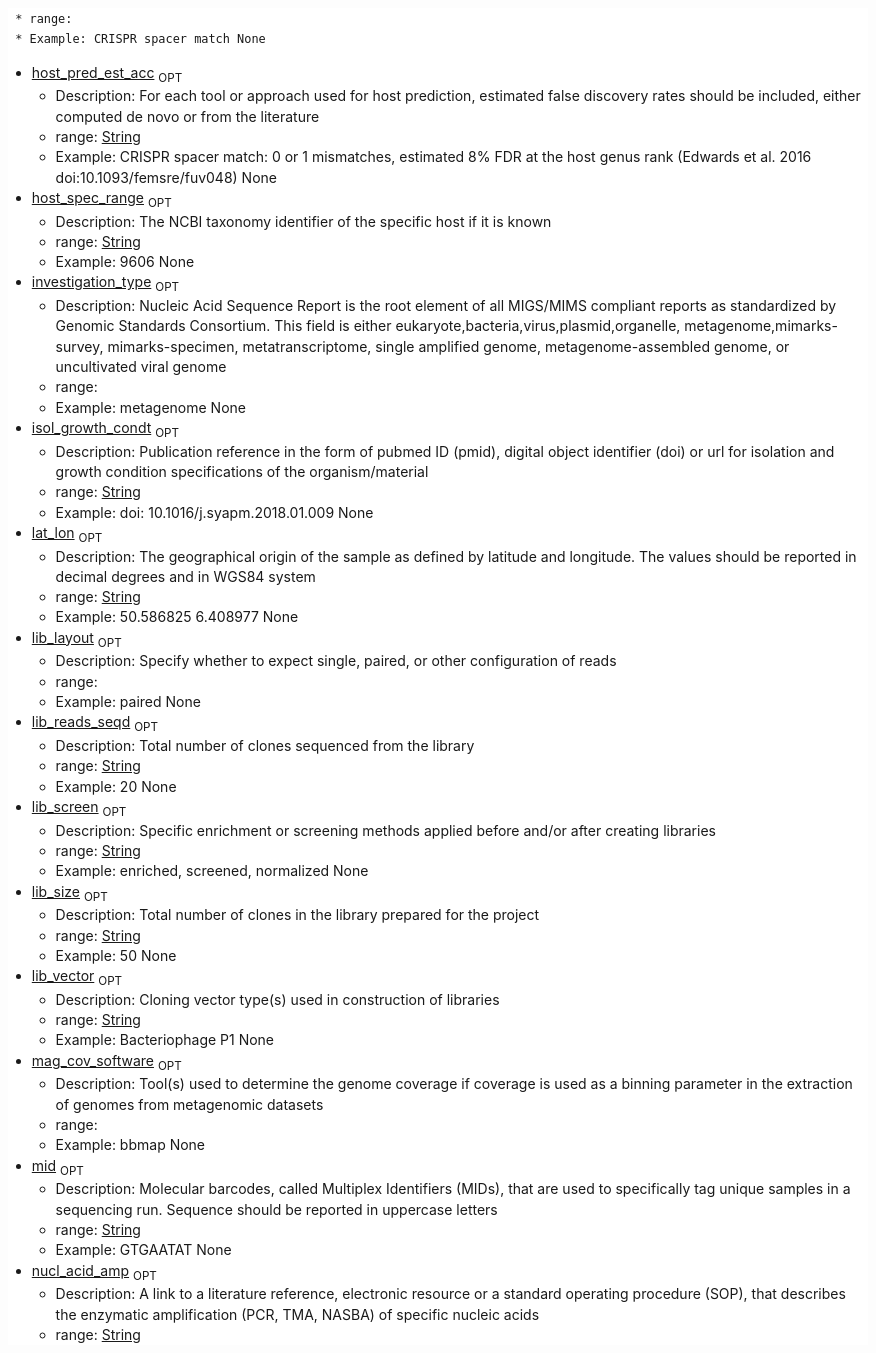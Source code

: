      * range: 
     * Example: CRISPR spacer match None
 * [host_pred_est_acc](host_pred_est_acc.md)  <sub>OPT</sub>
     * Description: For each tool or approach used for host prediction, estimated false discovery rates should be included, either computed de novo or from the literature
     * range: [String](types/String.md)
     * Example: CRISPR spacer match: 0 or 1 mismatches, estimated 8% FDR at the host genus rank (Edwards et al. 2016 doi:10.1093/femsre/fuv048) None
 * [host_spec_range](host_spec_range.md)  <sub>OPT</sub>
     * Description: The NCBI taxonomy identifier of the specific host if it is known
     * range: [String](types/String.md)
     * Example: 9606 None
 * [investigation_type](investigation_type.md)  <sub>OPT</sub>
     * Description: Nucleic Acid Sequence Report is the root element of all MIGS/MIMS compliant reports as standardized by Genomic Standards Consortium. This field is either eukaryote,bacteria,virus,plasmid,organelle, metagenome,mimarks-survey, mimarks-specimen, metatranscriptome, single amplified genome, metagenome-assembled genome, or uncultivated viral genome
     * range: 
     * Example: metagenome None
 * [isol_growth_condt](isol_growth_condt.md)  <sub>OPT</sub>
     * Description: Publication reference in the form of pubmed ID (pmid), digital object identifier (doi) or url for isolation and growth condition specifications of the organism/material
     * range: [String](types/String.md)
     * Example: doi: 10.1016/j.syapm.2018.01.009 None
 * [lat_lon](lat_lon.md)  <sub>OPT</sub>
     * Description: The geographical origin of the sample as defined by latitude and longitude. The values should be reported in decimal degrees and in WGS84 system
     * range: [String](types/String.md)
     * Example: 50.586825 6.408977 None
 * [lib_layout](lib_layout.md)  <sub>OPT</sub>
     * Description: Specify whether to expect single, paired, or other configuration of reads
     * range: 
     * Example: paired None
 * [lib_reads_seqd](lib_reads_seqd.md)  <sub>OPT</sub>
     * Description: Total number of clones sequenced from the library
     * range: [String](types/String.md)
     * Example: 20 None
 * [lib_screen](lib_screen.md)  <sub>OPT</sub>
     * Description: Specific enrichment or screening methods applied before and/or after creating libraries
     * range: [String](types/String.md)
     * Example: enriched, screened, normalized None
 * [lib_size](lib_size.md)  <sub>OPT</sub>
     * Description: Total number of clones in the library prepared for the project
     * range: [String](types/String.md)
     * Example: 50 None
 * [lib_vector](lib_vector.md)  <sub>OPT</sub>
     * Description: Cloning vector type(s) used in construction of libraries
     * range: [String](types/String.md)
     * Example: Bacteriophage P1 None
 * [mag_cov_software](mag_cov_software.md)  <sub>OPT</sub>
     * Description: Tool(s) used to determine the genome coverage if coverage is used as a binning parameter in the extraction of genomes from metagenomic datasets
     * range: 
     * Example: bbmap None
 * [mid](mid.md)  <sub>OPT</sub>
     * Description: Molecular barcodes, called Multiplex Identifiers (MIDs), that are used to specifically tag unique samples in a sequencing run. Sequence should be reported in uppercase letters
     * range: [String](types/String.md)
     * Example: GTGAATAT None
 * [nucl_acid_amp](nucl_acid_amp.md)  <sub>OPT</sub>
     * Description: A link to a literature reference, electronic resource or a standard operating procedure (SOP), that describes the enzymatic amplification (PCR, TMA, NASBA) of specific nucleic acids
     * range: [String](types/String.md)